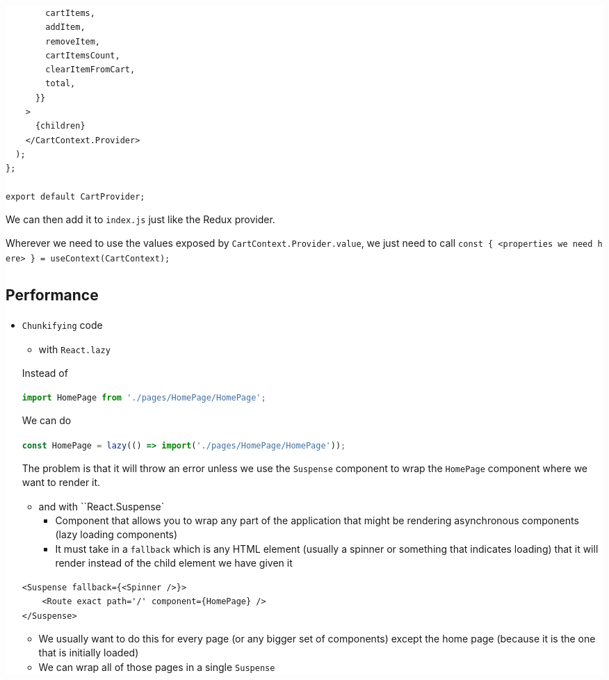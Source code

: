``` react
        cartItems,
        addItem,
        removeItem,
        cartItemsCount,
        clearItemFromCart,
        total,
      }}
    >
      {children}
    </CartContext.Provider>
  );
};

export default CartProvider;

```

We can then add it to `index.js` just like the Redux provider.

Wherever we need to use the values exposed by `CartContext.Provider.value`, we just need to call `const { <properties we need here> } = useContext(CartContext);` 

## Performance

* `Chunkifying` code

  * with `React.lazy`

  Instead of

  ``` javascript
  import HomePage from './pages/HomePage/HomePage';
  ```

  We can do

  ``` javascript
  const HomePage = lazy(() => import('./pages/HomePage/HomePage'));
  ```

  The problem is that it will throw an error unless we use the `Suspense` component to wrap the `HomePage` component where we want to render it.

  * and with ``React.Suspense`
    * Component that allows you to wrap any part of the application that might be rendering asynchronous components (lazy loading components)
    * It must take in a `fallback` which is any HTML element (usually a spinner or something that indicates loading) that it will render instead of the child element we have given it

  ```react
  <Suspense fallback={<Spinner />}>
      <Route exact path='/' component={HomePage} />
  </Suspense>
  ```

  * We usually want to do this for every page (or any bigger set of components) except the home page (because it is the one that is initially loaded)
  * We can wrap all of those pages in a single `Suspense`
